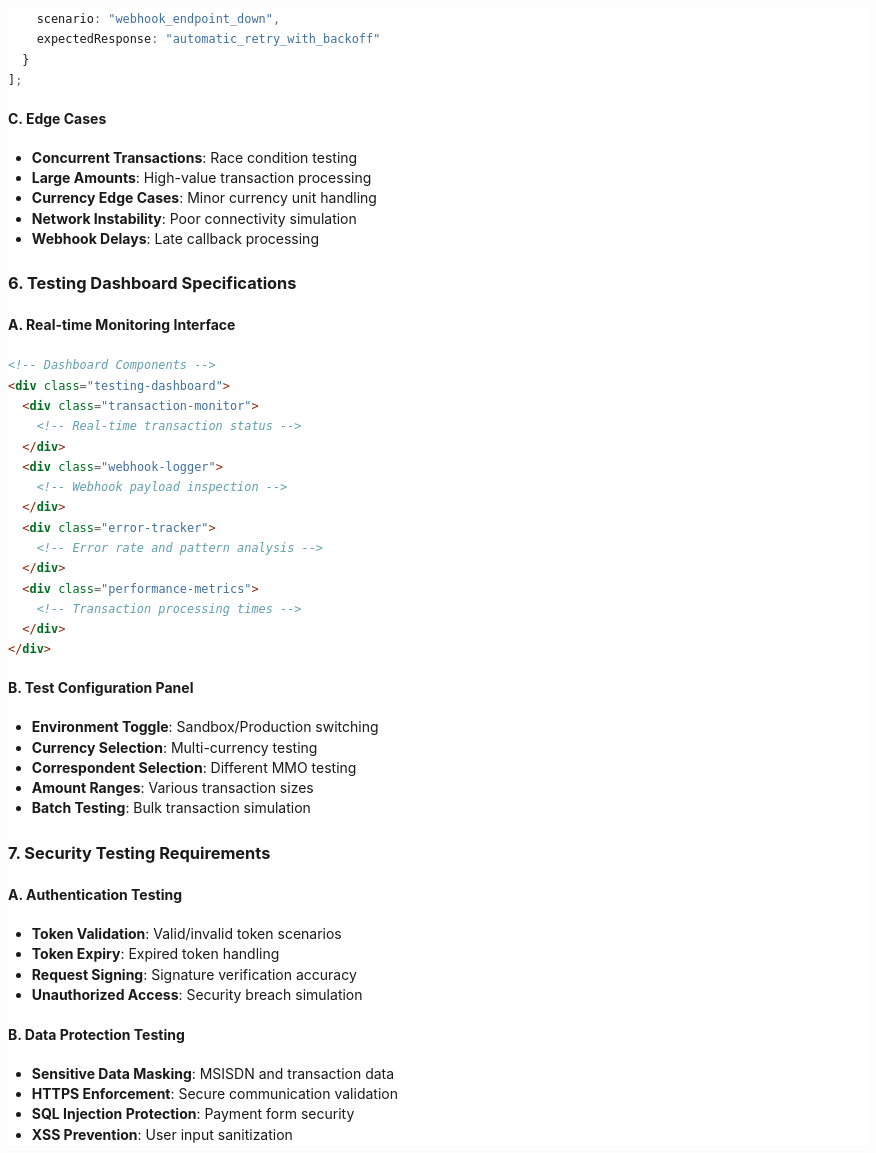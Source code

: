 ```javascript
    scenario: "webhook_endpoint_down",
    expectedResponse: "automatic_retry_with_backoff"
  }
];
```

#### C. Edge Cases
- **Concurrent Transactions**: Race condition testing
- **Large Amounts**: High-value transaction processing
- **Currency Edge Cases**: Minor currency unit handling
- **Network Instability**: Poor connectivity simulation
- **Webhook Delays**: Late callback processing

### 6. Testing Dashboard Specifications

#### A. Real-time Monitoring Interface
```html
<!-- Dashboard Components -->
<div class="testing-dashboard">
  <div class="transaction-monitor">
    <!-- Real-time transaction status -->
  </div>
  <div class="webhook-logger">
    <!-- Webhook payload inspection -->
  </div>
  <div class="error-tracker">
    <!-- Error rate and pattern analysis -->
  </div>
  <div class="performance-metrics">
    <!-- Transaction processing times -->
  </div>
</div>
```

#### B. Test Configuration Panel
- **Environment Toggle**: Sandbox/Production switching
- **Currency Selection**: Multi-currency testing
- **Correspondent Selection**: Different MMO testing
- **Amount Ranges**: Various transaction sizes
- **Batch Testing**: Bulk transaction simulation

### 7. Security Testing Requirements

#### A. Authentication Testing
- **Token Validation**: Valid/invalid token scenarios
- **Token Expiry**: Expired token handling
- **Request Signing**: Signature verification accuracy
- **Unauthorized Access**: Security breach simulation

#### B. Data Protection Testing
- **Sensitive Data Masking**: MSISDN and transaction data
- **HTTPS Enforcement**: Secure communication validation
- **SQL Injection Protection**: Payment form security
- **XSS Prevention**: User input sanitization
